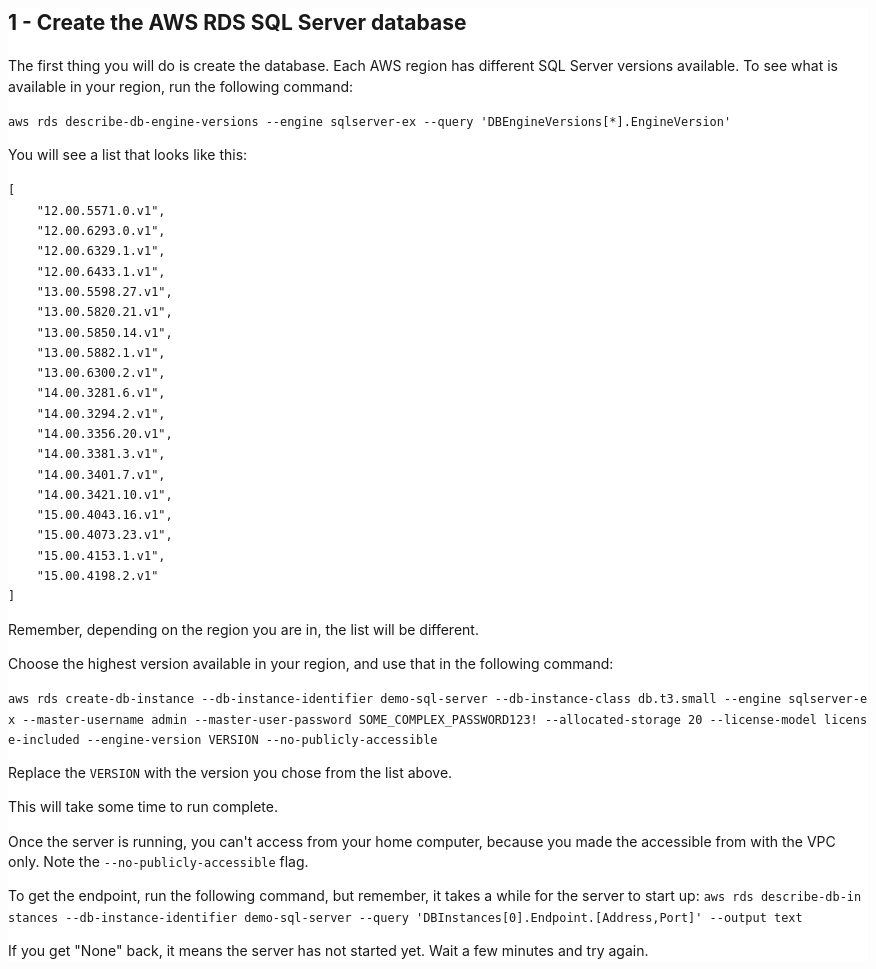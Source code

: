 ## 1 - Create the AWS RDS SQL Server database

The first thing you will do is create the database. Each AWS region has different SQL Server versions available. To see what is available in your region, run the following command: 

`aws rds describe-db-engine-versions --engine sqlserver-ex --query 'DBEngineVersions[*].EngineVersion'`

You will see a list that looks like this: 
```
[
    "12.00.5571.0.v1",
    "12.00.6293.0.v1",
    "12.00.6329.1.v1",
    "12.00.6433.1.v1",
    "13.00.5598.27.v1",
    "13.00.5820.21.v1",
    "13.00.5850.14.v1",
    "13.00.5882.1.v1",
    "13.00.6300.2.v1",
    "14.00.3281.6.v1",
    "14.00.3294.2.v1",
    "14.00.3356.20.v1",
    "14.00.3381.3.v1",
    "14.00.3401.7.v1",
    "14.00.3421.10.v1",
    "15.00.4043.16.v1",
    "15.00.4073.23.v1",
    "15.00.4153.1.v1",
    "15.00.4198.2.v1"
]
```
Remember, depending on the region you are in, the list will be different.

Choose the highest version available in your region, and use that in the following command:

`aws rds create-db-instance --db-instance-identifier demo-sql-server --db-instance-class db.t3.small --engine sqlserver-ex --master-username admin --master-user-password SOME_COMPLEX_PASSWORD123! --allocated-storage 20 --license-model license-included --engine-version VERSION --no-publicly-accessible` 

Replace the `VERSION` with the version you chose from the list above.

This will take some time to run complete. 

Once the server is running, you can't access from your home computer, because you made the accessible from with the VPC only. Note the `--no-publicly-accessible` flag.

To get the endpoint, run the following command, but remember, it takes a while for the server to start up:
`aws rds describe-db-instances --db-instance-identifier demo-sql-server --query 'DBInstances[0].Endpoint.[Address,Port]' --output text`

If you get "None" back, it means the server has not started yet. Wait a few minutes and try again.

